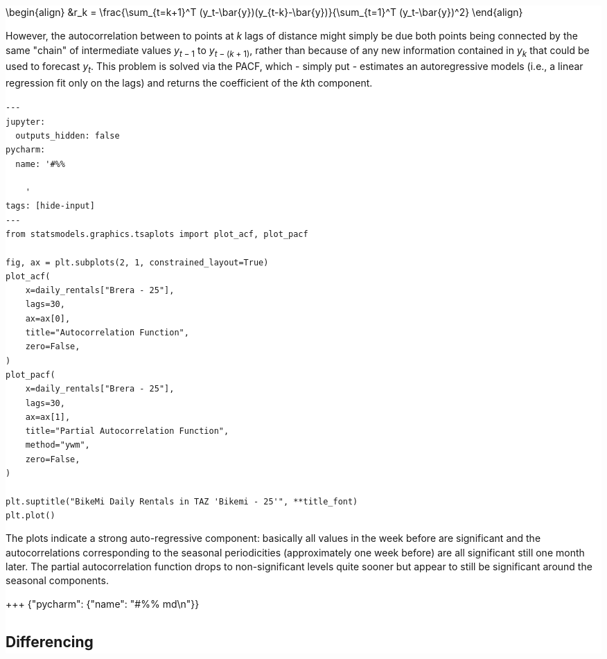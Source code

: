 \begin{align}
&r_k = \frac{\sum_{t=k+1}^T (y_t-\bar{y})(y_{t-k}-\bar{y})}{\sum_{t=1}^T (y_t-\bar{y})^2}
\end{align}


However, the autocorrelation between to points at $k$ lags of distance might simply be due both points being connected by the same "chain" of intermediate values $y_{t-1}$ to $y_{t-(k+1)}$, rather than because of any new information contained in  $y_k$  that could be used to forecast $y_t$. This problem is solved via the PACF, which - simply put - estimates an autoregressive models (i.e., a linear regression fit only on the lags) and returns the coefficient of the $k$th component.

```{code-cell} ipython3
---
jupyter:
  outputs_hidden: false
pycharm:
  name: '#%%

    '
tags: [hide-input]
---
from statsmodels.graphics.tsaplots import plot_acf, plot_pacf

fig, ax = plt.subplots(2, 1, constrained_layout=True)
plot_acf(
    x=daily_rentals["Brera - 25"],
    lags=30,
    ax=ax[0],
    title="Autocorrelation Function",
    zero=False,
)
plot_pacf(
    x=daily_rentals["Brera - 25"],
    lags=30,
    ax=ax[1],
    title="Partial Autocorrelation Function",
    method="ywm",
    zero=False,
)

plt.suptitle("BikeMi Daily Rentals in TAZ 'Bikemi - 25'", **title_font)
plt.plot()
```

The plots indicate a strong auto-regressive component: basically all values in the week before are significant and the autocorrelations corresponding to the seasonal periodicities (approximately one week before) are all significant still one month later. The partial autocorrelation function drops to non-significant levels quite sooner but appear to still be significant around the seasonal components.

+++ {"pycharm": {"name": "#%% md\n"}}

## Differencing

